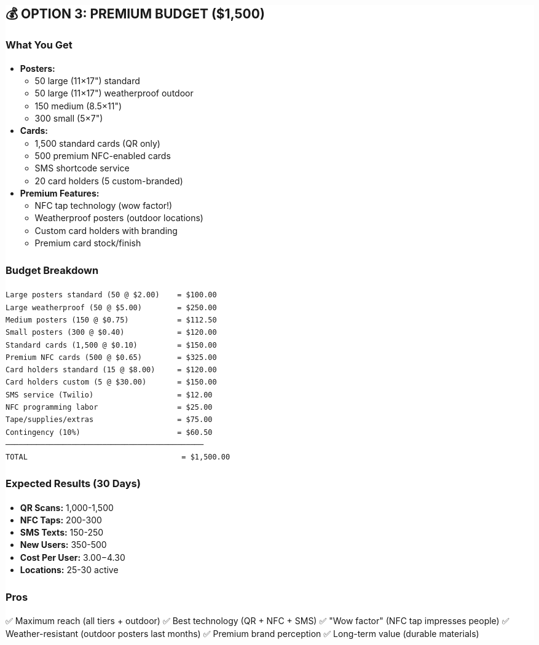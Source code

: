 
## 💰 OPTION 3: PREMIUM BUDGET ($1,500)

### What You Get
- **Posters:**
  - 50 large (11×17") standard
  - 50 large (11×17") weatherproof outdoor
  - 150 medium (8.5×11")
  - 300 small (5×7")
- **Cards:**
  - 1,500 standard cards (QR only)
  - 500 premium NFC-enabled cards
  - SMS shortcode service
  - 20 card holders (5 custom-branded)
- **Premium Features:**
  - NFC tap technology (wow factor!)
  - Weatherproof posters (outdoor locations)
  - Custom card holders with branding
  - Premium card stock/finish

### Budget Breakdown
```
Large posters standard (50 @ $2.00)    = $100.00
Large weatherproof (50 @ $5.00)        = $250.00
Medium posters (150 @ $0.75)           = $112.50
Small posters (300 @ $0.40)            = $120.00
Standard cards (1,500 @ $0.10)         = $150.00
Premium NFC cards (500 @ $0.65)        = $325.00
Card holders standard (15 @ $8.00)     = $120.00
Card holders custom (5 @ $30.00)       = $150.00
SMS service (Twilio)                   = $12.00
NFC programming labor                  = $25.00
Tape/supplies/extras                   = $75.00
Contingency (10%)                      = $60.50
─────────────────────────────────────────────
TOTAL                                   = $1,500.00
```

### Expected Results (30 Days)
- **QR Scans:** 1,000-1,500
- **NFC Taps:** 200-300
- **SMS Texts:** 150-250
- **New Users:** 350-500
- **Cost Per User:** $3.00-$4.30
- **Locations:** 25-30 active

### Pros
✅ Maximum reach (all tiers + outdoor)
✅ Best technology (QR + NFC + SMS)
✅ "Wow factor" (NFC tap impresses people)
✅ Weather-resistant (outdoor posters last months)
✅ Premium brand perception
✅ Long-term value (durable materials)
